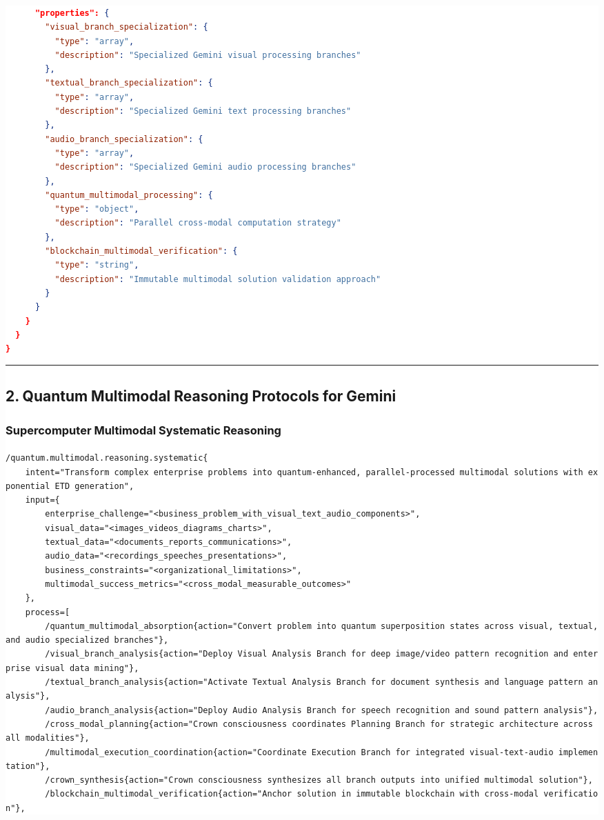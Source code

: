 ```json
      "properties": {
        "visual_branch_specialization": {
          "type": "array",
          "description": "Specialized Gemini visual processing branches"
        },
        "textual_branch_specialization": {
          "type": "array",
          "description": "Specialized Gemini text processing branches"
        },
        "audio_branch_specialization": {
          "type": "array",
          "description": "Specialized Gemini audio processing branches"
        },
        "quantum_multimodal_processing": {
          "type": "object",
          "description": "Parallel cross-modal computation strategy"
        },
        "blockchain_multimodal_verification": {
          "type": "string",
          "description": "Immutable multimodal solution validation approach"
        }
      }
    }
  }
}
```

---

## 2. Quantum Multimodal Reasoning Protocols for Gemini

### Supercomputer Multimodal Systematic Reasoning

```
/quantum.multimodal.reasoning.systematic{
    intent="Transform complex enterprise problems into quantum-enhanced, parallel-processed multimodal solutions with exponential ETD generation",
    input={
        enterprise_challenge="<business_problem_with_visual_text_audio_components>",
        visual_data="<images_videos_diagrams_charts>",
        textual_data="<documents_reports_communications>",
        audio_data="<recordings_speeches_presentations>",
        business_constraints="<organizational_limitations>",
        multimodal_success_metrics="<cross_modal_measurable_outcomes>"
    },
    process=[
        /quantum_multimodal_absorption{action="Convert problem into quantum superposition states across visual, textual, and audio specialized branches"},
        /visual_branch_analysis{action="Deploy Visual Analysis Branch for deep image/video pattern recognition and enterprise visual data mining"},
        /textual_branch_analysis{action="Activate Textual Analysis Branch for document synthesis and language pattern analysis"},
        /audio_branch_analysis{action="Deploy Audio Analysis Branch for speech recognition and sound pattern analysis"},
        /cross_modal_planning{action="Crown consciousness coordinates Planning Branch for strategic architecture across all modalities"},
        /multimodal_execution_coordination{action="Coordinate Execution Branch for integrated visual-text-audio implementation"},
        /crown_synthesis{action="Crown consciousness synthesizes all branch outputs into unified multimodal solution"},
        /blockchain_multimodal_verification{action="Anchor solution in immutable blockchain with cross-modal verification"},
```
